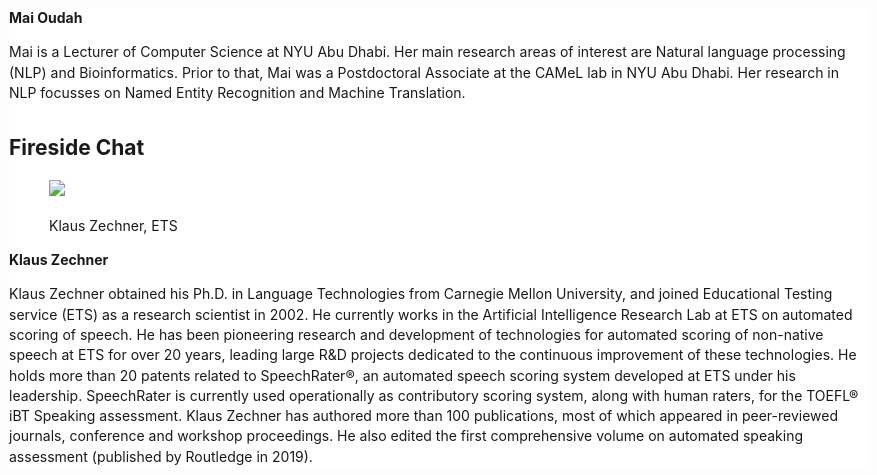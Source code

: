 </figure>

**Mai Oudah**

Mai is a Lecturer of Computer Science at NYU Abu Dhabi. Her main research areas of interest are Natural language processing (NLP) and Bioinformatics. Prior to that, Mai was a Postdoctoral Associate at the CAMeL lab in NYU Abu Dhabi. Her research in NLP focusses on Named Entity Recognition and Machine Translation.

## Fireside Chat

<figure>

![](images/klaussm.jpg)

<figcaption>

Klaus Zechner, ETS

</figcaption>

</figure>

**Klaus Zechner**

Klaus Zechner obtained his Ph.D. in Language Technologies from Carnegie Mellon University, and joined Educational Testing service (ETS) as a research scientist in 2002. He currently works in the Artificial Intelligence Research Lab at ETS on automated scoring of speech. He has been pioneering research and development of technologies for automated scoring of non-native speech at ETS for over 20 years, leading large R&D projects dedicated to the continuous improvement of these technologies. He holds more than 20 patents related to SpeechRater®, an automated speech scoring system developed at ETS under his leadership. SpeechRater is currently used operationally as contributory scoring system, along with human raters, for the TOEFL® iBT Speaking assessment. Klaus Zechner has authored more than 100 publications, most of which appeared in peer-reviewed journals, conference and workshop proceedings. He also edited the first comprehensive volume on automated speaking assessment (published by Routledge in 2019).
